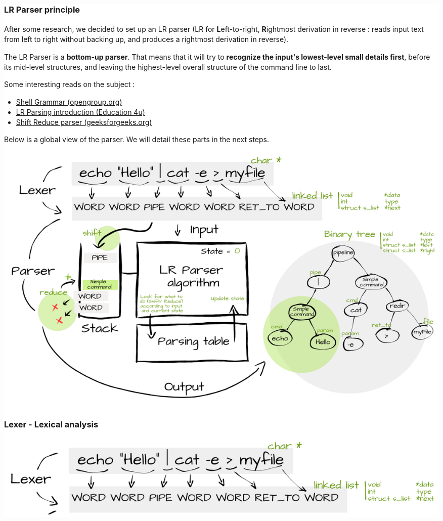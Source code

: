 ### LR Parser principle
After some research, we decided to set up an LR parser (LR for **L**eft-to-right, **R**ightmost derivation in reverse : reads input text from left to right without backing up, and produces a rightmost derivation in reverse).

The LR Parser is a **bottom-up parser**. That means that it will try to **recognize the input's lowest-level small details first**, before its mid-level structures, and leaving the highest-level overall structure of the command line to last.

Some interesting reads on the subject :
* [Shell Grammar (opengroup.org)](https://pubs.opengroup.org/onlinepubs/9699919799.2018edition/utilities/V3_chap02.html#tag_18_10)
* [LR Parsing introduction (Education 4u)](https://www.youtube.com/watch?v=LIYZ0qSn6-k&ab_channel=Education4u)
* [Shift Reduce parser (geeksforgeeks.org)](https://www.geeksforgeeks.org/shift-reduce-parser-compiler/)

Below is a global view of the parser. We will detail these parts in the next steps.

![LR Parser Schema](doc/img/LRParser.png)

### Lexer - Lexical analysis

![LR Parser Schema](doc/img/Lexer.png)
